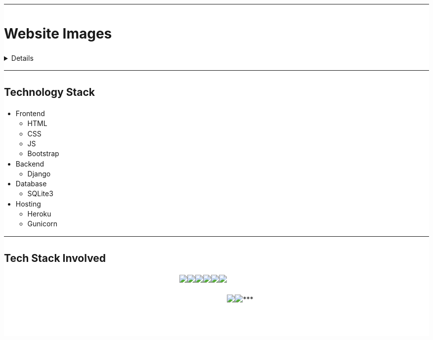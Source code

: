 ***

# Website Images

<details></details>

***

## Technology Stack

* Frontend
  * HTML
  * CSS
  * JS
  * Bootstrap
* Backend
  * Django
* Database
  * SQLite3
* Hosting 
  * Heroku
  * Gunicorn
 
***

## Tech Stack Involved

<div style="display: flex;justify-content: center;">

<img height="64px" width="auto" src="https://image.flaticon.com/icons/svg/919/919852.svg">
<img height="64px" width="auto" src="https://www.w3schools.com/whatis/img_css.jpg">
<img height="64px" width="auto" src="https://miro.medium.com/max/3600/1*6ahbWjp_g9hqhaTDSJOL1Q.png">
<img height="64px" width="auto" src="https://www.drupal.org/files/project-images/bootstrap-stack.png">
<img height="64px" width="auto" src="https://upload.wikimedia.org/wikipedia/commons/thumb/6/61/HTML5_logo_and_wordmark.svg/1200px-HTML5_logo_and_wordmark.svg.png">
<img height="64px" width="auto" src=m"https://twilio-cms-prod.s3.amazonaws.com/images/django-dark.width-808.png">

<div/>

<br/>
<br/>

<div style="display: flex;justify-content: center;">

<img height="64px" width="auto" src="https://www.fullstackpython.com/img/logos/gunicorn.jpg">
<img height="84px" width="auto" src="https://encrypted-tbn0.gstatic.com/images?q=tbn:ANd9GcRNOsJTvwGyAy0ZuyLw8k0XkBx5GYQo8fLUkiat2Mpd00pq9tI&s">

<div/>
***
